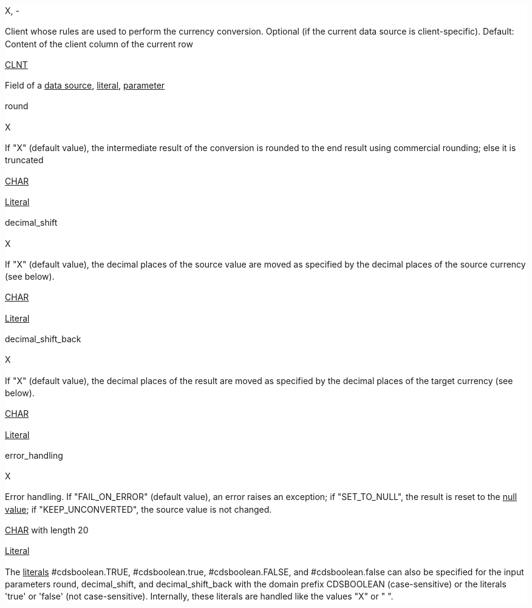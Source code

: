 X, \-

Client whose rules are used to perform the currency conversion. Optional (if the current data source is client-specific). Default: Content of the client column of the current row

[CLNT](javascript:call_link\('abenddic_builtin_types.htm'\))

Field of a [data source](javascript:call_link\('abencds_f1_data_source.htm'\)), [literal](javascript:call_link\('abencds_f1_literal.htm'\)), [parameter](javascript:call_link\('abencds_f1_parameter.htm'\))

round

X

If "X" (default value), the intermediate result of the conversion is rounded to the end result using commercial rounding; else it is truncated

[CHAR](javascript:call_link\('abenddic_builtin_types.htm'\))

[Literal](javascript:call_link\('abencds_f1_literal.htm'\))

decimal\_shift

X

If "X" (default value), the decimal places of the source value are moved as specified by the decimal places of the source currency (see below).

[CHAR](javascript:call_link\('abenddic_builtin_types.htm'\))

[Literal](javascript:call_link\('abencds_f1_literal.htm'\))

decimal\_shift\_back

X

If "X" (default value), the decimal places of the result are moved as specified by the decimal places of the target currency (see below).

[CHAR](javascript:call_link\('abenddic_builtin_types.htm'\))

[Literal](javascript:call_link\('abencds_f1_literal.htm'\))

error\_handling

X

Error handling. If "FAIL\_ON\_ERROR" (default value), an error raises an exception; if "SET\_TO\_NULL", the result is reset to the [null value](javascript:call_link\('abennull_value_glosry.htm'\) "Glossary Entry"); if "KEEP\_UNCONVERTED", the source value is not changed.

[CHAR](javascript:call_link\('abenddic_builtin_types.htm'\)) with length 20

[Literal](javascript:call_link\('abencds_f1_literal.htm'\))

The [literals](javascript:call_link\('abencds_f1_literal.htm'\)) #cdsboolean.TRUE, #cdsboolean.true, #cdsboolean.FALSE, and #cdsboolean.false can also be specified for the input parameters round, decimal\_shift, and decimal\_shift\_back with the domain prefix CDSBOOLEAN (case-sensitive) or the literals 'true' or 'false' (not case-sensitive). Internally, these literals are handled like the values "X" or " ".
